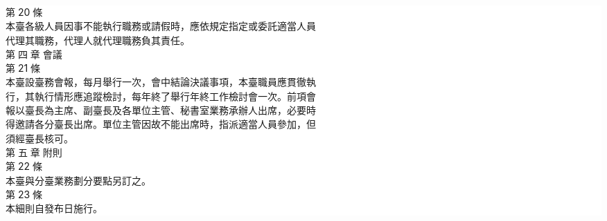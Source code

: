 
第 20 條  
本臺各級人員因事不能執行職務或請假時，應依規定指定或委託適當人員  
代理其職務，代理人就代理職務負其責任。  
第 四 章 會議  
第 21 條  
本臺設臺務會報，每月舉行一次，會中結論決議事項，本臺職員應貫徹執  
行，其執行情形應追蹤檢討，每年終了舉行年終工作檢討會一次。前項會  
報以臺長為主席、副臺長及各單位主管、秘書室業務承辦人出席，必要時  
得邀請各分臺長出席。單位主管因故不能出席時，指派適當人員參加，但  
須經臺長核可。  
第 五 章 附則  
第 22 條  
本臺與分臺業務劃分要點另訂之。  
第 23 條  
本細則自發布日施行。  


